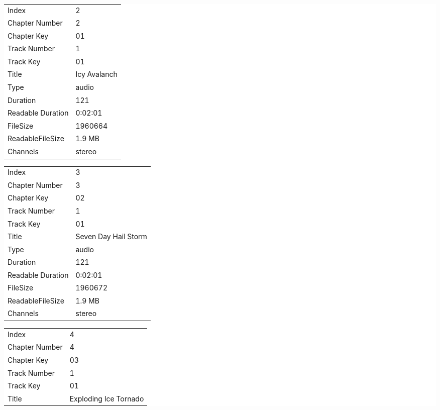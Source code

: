 |  |  |
| - | - |
| Index | 2 |
| Chapter Number | 2 |
| Chapter Key | 01 |
| Track Number | 1 |
| Track Key | 01 |
| Title | Icy Avalanch |
| Type | audio |
| Duration | 121 |
| Readable Duration | 0:02:01 |
| FileSize | 1960664 |
| ReadableFileSize | 1.9 MB |
| Channels | stereo |

|  |  |
| - | - |
| Index | 3 |
| Chapter Number | 3 |
| Chapter Key | 02 |
| Track Number | 1 |
| Track Key | 01 |
| Title | Seven Day Hail Storm |
| Type | audio |
| Duration | 121 |
| Readable Duration | 0:02:01 |
| FileSize | 1960672 |
| ReadableFileSize | 1.9 MB |
| Channels | stereo |

|  |  |
| - | - |
| Index | 4 |
| Chapter Number | 4 |
| Chapter Key | 03 |
| Track Number | 1 |
| Track Key | 01 |
| Title | Exploding Ice Tornado |